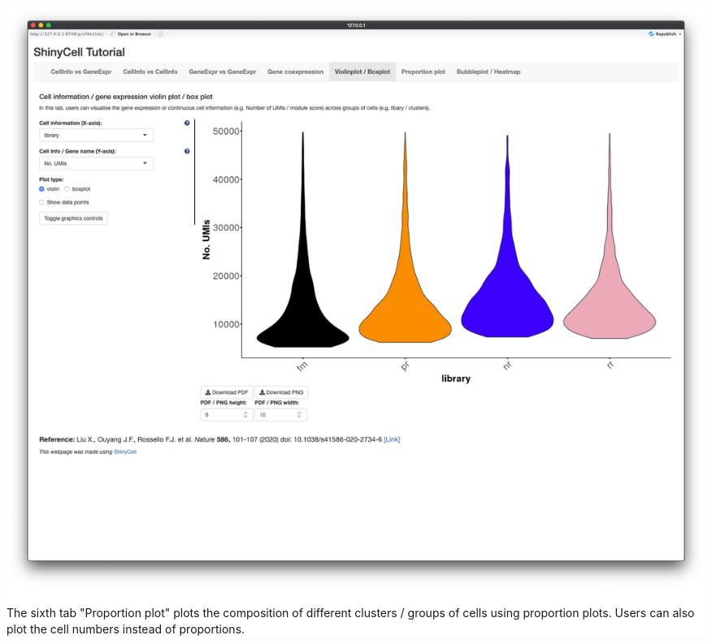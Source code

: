 ![](../images/detailed-shiny3.png)

The sixth tab "Proportion plot" plots the composition of different clusters / 
groups of cells using proportion plots. Users can also plot the cell numbers 
instead of proportions.
